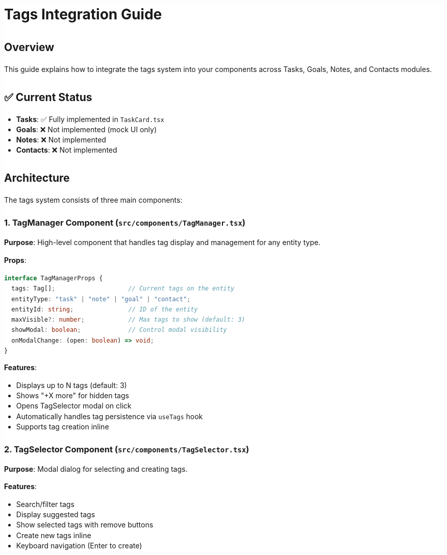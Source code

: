 # Tags Integration Guide

## Overview

This guide explains how to integrate the tags system into your components across Tasks, Goals, Notes, and Contacts modules.

## ✅ Current Status

- **Tasks**: ✅ Fully implemented in `TaskCard.tsx`
- **Goals**: ❌ Not implemented (mock UI only)
- **Notes**: ❌ Not implemented
- **Contacts**: ❌ Not implemented

## Architecture

The tags system consists of three main components:

### 1. TagManager Component (`src/components/TagManager.tsx`)

**Purpose**: High-level component that handles tag display and management for any entity type.

**Props**:
```typescript
interface TagManagerProps {
  tags: Tag[];                    // Current tags on the entity
  entityType: "task" | "note" | "goal" | "contact";
  entityId: string;               // ID of the entity
  maxVisible?: number;            // Max tags to show (default: 3)
  showModal: boolean;             // Control modal visibility
  onModalChange: (open: boolean) => void;
}
```

**Features**:
- Displays up to N tags (default: 3)
- Shows "+X more" for hidden tags
- Opens TagSelector modal on click
- Automatically handles tag persistence via `useTags` hook
- Supports tag creation inline

### 2. TagSelector Component (`src/components/TagSelector.tsx`)

**Purpose**: Modal dialog for selecting and creating tags.

**Features**:
- Search/filter tags
- Display suggested tags
- Show selected tags with remove buttons
- Create new tags inline
- Keyboard navigation (Enter to create)
